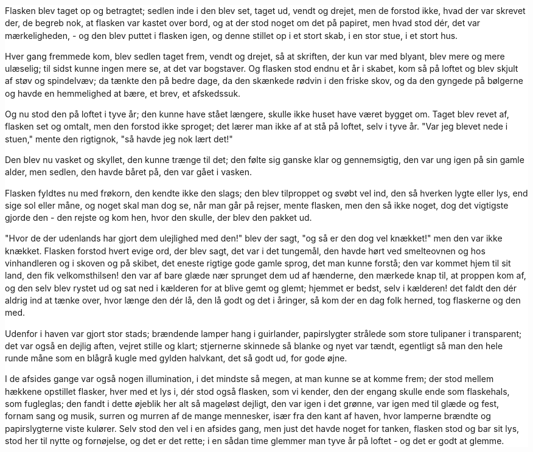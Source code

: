 Flasken blev taget op og betragtet; sedlen inde i den blev set, taget
ud, vendt og drejet, men de forstod ikke, hvad der var skrevet der, de
begreb nok, at flasken var kastet over bord, og at der stod noget om det
på papiret, men hvad stod dér, det var mærkeligheden, - og den blev
puttet i flasken igen, og denne stillet op i et stort skab, i en stor
stue, i et stort hus.

Hver gang fremmede kom, blev sedlen taget frem, vendt og drejet, så at
skriften, der kun var med blyant, blev mere og mere ulæselig; til sidst
kunne ingen mere se, at det var bogstaver. Og flasken stod endnu et år i
skabet, kom så på loftet og blev skjult af støv og spindelvæv; da tænkte
den på bedre dage, da den skænkede rødvin i den friske skov, og da den
gyngede på bølgerne og havde en hemmelighed at bære, et brev, et
afskedssuk.

Og nu stod den på loftet i tyve år; den kunne have stået længere, skulle
ikke huset have været bygget om. Taget blev revet af, flasken set og
omtalt, men den forstod ikke sproget; det lærer man ikke af at stå på
loftet, selv i tyve år. "Var jeg blevet nede i stuen," mente den
rigtignok, "så havde jeg nok lært det!"

Den blev nu vasket og skyllet, den kunne trænge til det; den følte sig
ganske klar og gennemsigtig, den var ung igen på sin gamle alder, men
sedlen, den havde båret på, den var gået i vasken.

Flasken fyldtes nu med frøkorn, den kendte ikke den slags; den blev
tilproppet og svøbt vel ind, den så hverken lygte eller lys, end sige
sol eller måne, og noget skal man dog se, når man går på rejser, mente
flasken, men den så ikke noget, dog det vigtigste gjorde den - den
rejste og kom hen, hvor den skulle, der blev den pakket ud.

"Hvor de der udenlands har gjort dem ulejlighed med den!" blev der
sagt, "og så er den dog vel knækket!" men den var ikke knækket.
Flasken forstod hvert evige ord, der blev sagt, det var i det tungemål,
den havde hørt ved smelteovnen og hos vinhandleren og i skoven og på
skibet, det eneste rigtige gode gamle sprog, det man kunne forstå; den
var kommet hjem til sit land, den fik velkomsthilsen! den var af bare
glæde nær sprunget dem ud af hænderne, den mærkede knap til, at proppen
kom af, og den selv blev rystet ud og sat ned i kælderen for at blive
gemt og glemt; hjemmet er bedst, selv i kælderen! det faldt den dér
aldrig ind at tænke over, hvor længe den dér lå, den lå godt og det i
åringer, så kom der en dag folk herned, tog flaskerne og den med.

Udenfor i haven var gjort stor stads; brændende lamper hang i
guirlander, papirslygter strålede som store tulipaner i transparent; det
var også en dejlig aften, vejret stille og klart; stjernerne skinnede så
blanke og nyet var tændt, egentligt så man den hele runde måne som en
blågrå kugle med gylden halvkant, det så godt ud, for gode øjne.

I de afsides gange var også nogen illumination, i det mindste så megen,
at man kunne se at komme frem; der stod mellem hækkene opstillet
flasker, hver med et lys i, dér stod også flasken, som vi kender, den
der engang skulle ende som flaskehals, som fugleglas; den fandt i dette
øjeblik her alt så mageløst dejligt, den var igen i det grønne, var igen
med til glæde og fest, fornam sang og musik, surren og murren af de
mange mennesker, især fra den kant af haven, hvor lamperne brændte og
papirslygterne viste kulører. Selv stod den vel i en afsides gang, men
just det havde noget for tanken, flasken stod og bar sit lys, stod her
til nytte og fornøjelse, og det er det rette; i en sådan time glemmer
man tyve år på loftet - og det er godt at glemme.
